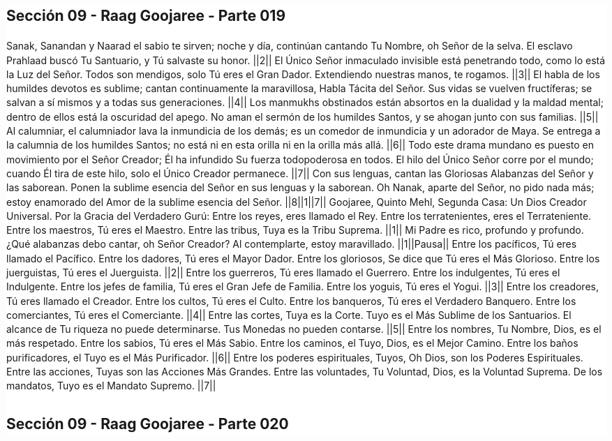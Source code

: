 ## Sección 09 - Raag Goojaree - Parte 019

Sanak, Sanandan y Naarad el sabio te sirven; noche y día, continúan cantando Tu Nombre, oh Señor de la selva.
El esclavo Prahlaad buscó Tu Santuario, y Tú salvaste su honor. ||2||
El Único Señor inmaculado invisible está penetrando todo, como lo está la Luz del Señor.
Todos son mendigos, solo Tú eres el Gran Dador. Extendiendo nuestras manos, te rogamos. ||3||
El habla de los humildes devotos es sublime; cantan continuamente la maravillosa, Habla Tácita del Señor.
Sus vidas se vuelven fructíferas; se salvan a sí mismos y a todas sus generaciones. ||4||
Los manmukhs obstinados están absortos en la dualidad y la maldad mental; dentro de ellos está la oscuridad del apego.
No aman el sermón de los humildes Santos, y se ahogan junto con sus familias. ||5||
Al calumniar, el calumniador lava la inmundicia de los demás; es un comedor de inmundicia y un adorador de Maya.
Se entrega a la calumnia de los humildes Santos; no está ni en esta orilla ni en la orilla más allá. ||6||
Todo este drama mundano es puesto en movimiento por el Señor Creador; Él ha infundido Su fuerza todopoderosa en todos.
El hilo del Único Señor corre por el mundo; cuando Él tira de este hilo, solo el Único Creador permanece. ||7||
Con sus lenguas, cantan las Gloriosas Alabanzas del Señor y las saborean. Ponen la sublime esencia del Señor en sus lenguas y la saborean.
Oh Nanak, aparte del Señor, no pido nada más; estoy enamorado del Amor de la sublime esencia del Señor. ||8||1||7||
Goojaree, Quinto Mehl, Segunda Casa:
Un Dios Creador Universal. Por la Gracia del Verdadero Gurú:
Entre los reyes, eres llamado el Rey. Entre los terratenientes, eres el Terrateniente.
Entre los maestros, Tú eres el Maestro. Entre las tribus, Tuya es la Tribu Suprema. ||1||
Mi Padre es rico, profundo y profundo.
¿Qué alabanzas debo cantar, oh Señor Creador? Al contemplarte, estoy maravillado. ||1||Pausa||
Entre los pacíficos, Tú eres llamado el Pacífico. Entre los dadores, Tú eres el Mayor Dador.
Entre los gloriosos, Se dice que Tú eres el Más Glorioso. Entre los juerguistas, Tú eres el Juerguista. ||2||
Entre los guerreros, Tú eres llamado el Guerrero. Entre los indulgentes, Tú eres el Indulgente.
Entre los jefes de familia, Tú eres el Gran Jefe de Familia. Entre los yoguis, Tú eres el Yogui. ||3||
Entre los creadores, Tú eres llamado el Creador. Entre los cultos, Tú eres el Culto.
Entre los banqueros, Tú eres el Verdadero Banquero. Entre los comerciantes, Tú eres el Comerciante. ||4||
Entre las cortes, Tuya es la Corte. Tuyo es el Más Sublime de los Santuarios.
El alcance de Tu riqueza no puede determinarse. Tus Monedas no pueden contarse. ||5||
Entre los nombres, Tu Nombre, Dios, es el más respetado. Entre los sabios, Tú eres el Más Sabio.
Entre los caminos, el Tuyo, Dios, es el Mejor Camino. Entre los baños purificadores, el Tuyo es el Más Purificador. ||6||
Entre los poderes espirituales, Tuyos, Oh Dios, son los Poderes Espirituales. Entre las acciones, Tuyas son las Acciones Más Grandes.
Entre las voluntades, Tu Voluntad, Dios, es la Voluntad Suprema. De los mandatos, Tuyo es el Mandato Supremo. ||7||

## Sección 09 - Raag Goojaree - Parte 020
